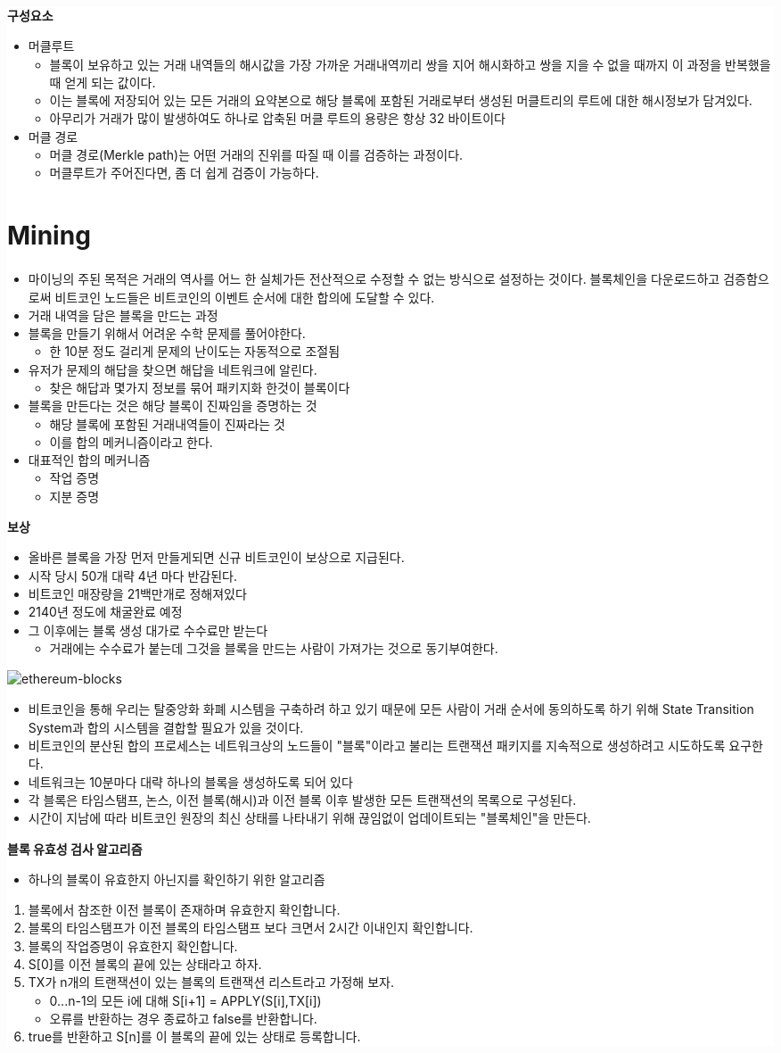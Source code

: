 

**구성요소**

* 머클루트 
  * 블록이 보유하고 있는 거래 내역들의 해시값을 가장 가까운 거래내역끼리 쌍을 지어 해시화하고 쌍을 지을 수 없을 때까지 이 과정을 반복했을 때 얻게 되는 값이다. 
  * 이는 블록에 저장되어 있는 모든 거래의 요약본으로 해당 블록에 포함된 거래로부터 생성된 머클트리의 루트에 대한 해시정보가 담겨있다. 
  * 아무리가 거래가 많이 발생하여도 하나로 압축된 머클 루트의 용량은 항상 32 바이트이다
* 머클 경로 
  * 머클 경로(Merkle path)는 어떤 거래의 진위를 따질 때 이를 검증하는 과정이다. 
  * 머클루트가 주어진다면, 좀 더 쉽게 검증이 가능하다.

# Mining

* 마이닝의 주된 목적은 거래의 역사를 어느 한 실체가든 전산적으로 수정할 수 없는 방식으로 설정하는 것이다. 블록체인을 다운로드하고 검증함으로써 비트코인 노드들은 비트코인의 이벤트 순서에 대한 합의에 도달할 수 있다.
* 거래 내역을 담은 블록을 만드는 과정
* 블록을 만들기 위해서 어려운 수학 문제를 풀어야한다.
  * 한 10분 정도 걸리게 문제의 난이도는 자동적으로 조절됨
* 유저가 문제의 해답을 찾으면 해답을 네트워크에 알린다.
  * 찾은 해답과 몇가지 정보를 묶어 패키지화 한것이 블록이다
* 블록을 만든다는 것은 해당 블록이 진짜임을 증명하는 것
  * 해당 블록에 포함된 거래내역들이 진짜라는 것
  * 이를 합의 메커니즘이라고 한다.
* 대표적인 합의 메커니즘
  * 작업 증명
  * 지분 증명

**보상**

* 올바른 블록을 가장 먼저 만들게되면 신규 비트코인이 보상으로 지급된다.
* 시작 당시 50개 대략 4년 마다 반감된다.
* 비트코인 매장량을 21백만개로 정해져있다
* 2140년 정도에 채굴완료 예정
* 그 이후에는 블록 생성 대가로 수수료만 받는다
  * 거래에는 수수료가 붙는데 그것을 블록을 만드는 사람이 가져가는 것으로 동기부여한다.



![ethereum-blocks](https://ethereum.org/static/6f7d50fd4fab9f8abb94b5e610ade7e4/bf8c1/ethereum-blocks.png)

* 비트코인을 통해 우리는 탈중앙화 화폐 시스템을 구축하려 하고 있기 때문에 모든 사람이 거래 순서에 동의하도록 하기 위해 State Transition System과 합의 시스템을 결합할 필요가 있을 것이다.
* 비트코인의 분산된 합의 프로세스는 네트워크상의 노드들이 "블록"이라고 불리는 트랜잭션 패키지를 지속적으로 생성하려고 시도하도록 요구한다.
* 네트워크는 10분마다 대략 하나의 블록을 생성하도록 되어 있다
* 각 블록은 타임스탬프, 논스, 이전 블록(해시)과 이전 블록 이후 발생한 모든 트랜잭션의 목록으로 구성된다.
* 시간이 지남에 따라 비트코인 원장의 최신 상태를 나타내기 위해 끊임없이 업데이트되는 "블록체인"을 만든다.



**블록 유효성 검사 알고리즘**

* 하나의 블록이 유효한지 아닌지를 확인하기 위한 알고리즘

1. 블록에서 참조한 이전 블록이 존재하며 유효한지 확인합니다.
2. 블록의 타임스탬프가 이전 블록의 타임스탬프 보다 크면서 2시간 이내인지 확인합니다.
3. 블록의 작업증명이 유효한지 확인합니다.
4. S[0]를 이전 블록의 끝에 있는 상태라고 하자.
5. TX가 n개의 트랜잭션이 있는 블록의 트랜잭션 리스트라고 가정해 보자. 
   * 0...n-1의 모든 i에 대해 S[i+1] = APPLY(S[i],TX[i]) 
   * 오류를 반환하는 경우 종료하고 false를 반환합니다.
6. true를 반환하고 S[n]를 이 블록의 끝에 있는 상태로 등록합니다.
